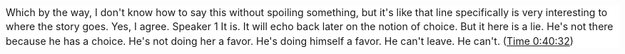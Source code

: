   Which by the way, I don't know how to say this without spoiling something, but it's like that line specifically is very interesting to where the story goes. Yes, I agree.
  Speaker 1
  It is. It will echo back later on the notion of choice. But it here is a lie. He's not there because he has a choice. He's not doing her a favor. He's doing himself a favor. He can't leave. He can't. ([Time 0:40:32](https://share.snipd.com/snip/ae430176-c20c-4d88-b3e6-532e51c4cc2e))
